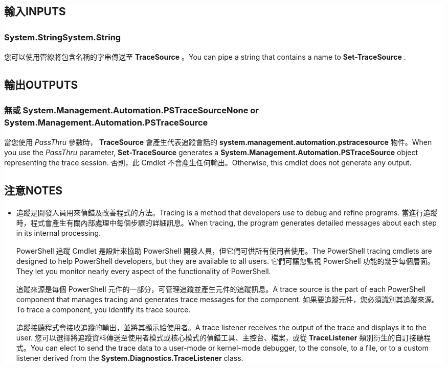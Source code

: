 ## <span data-ttu-id="9f22e-197">輸入</span><span class="sxs-lookup"><span data-stu-id="9f22e-197">INPUTS</span></span>

### <span data-ttu-id="9f22e-198">System.String</span><span class="sxs-lookup"><span data-stu-id="9f22e-198">System.String</span></span>

<span data-ttu-id="9f22e-199">您可以使用管線將包含名稱的字串傳送至 **TraceSource** 。</span><span class="sxs-lookup"><span data-stu-id="9f22e-199">You can pipe a string that contains a name to **Set-TraceSource** .</span></span>

## <span data-ttu-id="9f22e-200">輸出</span><span class="sxs-lookup"><span data-stu-id="9f22e-200">OUTPUTS</span></span>

### <span data-ttu-id="9f22e-201">無或 System.Management.Automation.PSTraceSource</span><span class="sxs-lookup"><span data-stu-id="9f22e-201">None or System.Management.Automation.PSTraceSource</span></span>

<span data-ttu-id="9f22e-202">當您使用 *PassThru* 參數時， **TraceSource** 會產生代表追蹤會話的 **system.management.automation.pstracesource** 物件。</span><span class="sxs-lookup"><span data-stu-id="9f22e-202">When you use the *PassThru* parameter, **Set-TraceSource** generates a **System.Management.Automation.PSTraceSource** object representing the trace session.</span></span>
<span data-ttu-id="9f22e-203">否則，此 Cmdlet 不會產生任何輸出。</span><span class="sxs-lookup"><span data-stu-id="9f22e-203">Otherwise, this cmdlet does not generate any output.</span></span>

## <span data-ttu-id="9f22e-204">注意</span><span class="sxs-lookup"><span data-stu-id="9f22e-204">NOTES</span></span>

* <span data-ttu-id="9f22e-205">追蹤是開發人員用來偵錯及改善程式的方法。</span><span class="sxs-lookup"><span data-stu-id="9f22e-205">Tracing is a method that developers use to debug and refine programs.</span></span> <span data-ttu-id="9f22e-206">當進行追蹤時，程式會產生有關內部處理中每個步驟的詳細訊息。</span><span class="sxs-lookup"><span data-stu-id="9f22e-206">When tracing, the program generates detailed messages about each step in its internal processing.</span></span>

  <span data-ttu-id="9f22e-207">PowerShell 追蹤 Cmdlet 是設計來協助 PowerShell 開發人員，但它們可供所有使用者使用。</span><span class="sxs-lookup"><span data-stu-id="9f22e-207">The PowerShell tracing cmdlets are designed to help PowerShell developers, but they are available to all users.</span></span>
<span data-ttu-id="9f22e-208">它們可讓您監視 PowerShell 功能的幾乎每個層面。</span><span class="sxs-lookup"><span data-stu-id="9f22e-208">They let you monitor nearly every aspect of the functionality of PowerShell.</span></span>

  <span data-ttu-id="9f22e-209">追蹤來源是每個 PowerShell 元件的一部分，可管理追蹤並產生元件的追蹤訊息。</span><span class="sxs-lookup"><span data-stu-id="9f22e-209">A trace source is the part of each PowerShell component that manages tracing and generates trace messages for the component.</span></span>
<span data-ttu-id="9f22e-210">如果要追蹤元件，您必須識別其追蹤來源。</span><span class="sxs-lookup"><span data-stu-id="9f22e-210">To trace a component, you identify its trace source.</span></span>

  <span data-ttu-id="9f22e-211">追蹤接聽程式會接收追蹤的輸出，並將其顯示給使用者。</span><span class="sxs-lookup"><span data-stu-id="9f22e-211">A trace listener receives the output of the trace and displays it to the user.</span></span>
<span data-ttu-id="9f22e-212">您可以選擇將追蹤資料傳送至使用者模式或核心模式的偵錯工具、主控台、檔案，或從 **TraceListener** 類別衍生的自訂接聽程式。</span><span class="sxs-lookup"><span data-stu-id="9f22e-212">You can elect to send the trace data to a user-mode or kernel-mode debugger, to the console, to a file, or to a custom listener derived from the **System.Diagnostics.TraceListener** class.</span></span>
